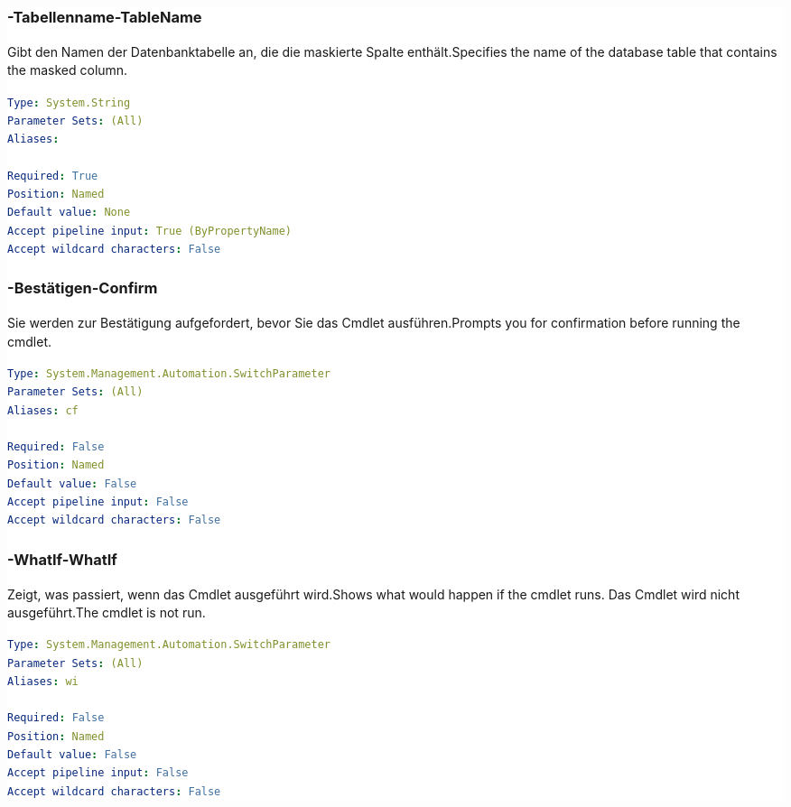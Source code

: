 ### <span data-ttu-id="8a09b-166">-Tabellenname</span><span class="sxs-lookup"><span data-stu-id="8a09b-166">-TableName</span></span>
<span data-ttu-id="8a09b-167">Gibt den Namen der Datenbanktabelle an, die die maskierte Spalte enthält.</span><span class="sxs-lookup"><span data-stu-id="8a09b-167">Specifies the name of the database table that contains the masked column.</span></span>

```yaml
Type: System.String
Parameter Sets: (All)
Aliases:

Required: True
Position: Named
Default value: None
Accept pipeline input: True (ByPropertyName)
Accept wildcard characters: False
```

### <span data-ttu-id="8a09b-168">-Bestätigen</span><span class="sxs-lookup"><span data-stu-id="8a09b-168">-Confirm</span></span>
<span data-ttu-id="8a09b-169">Sie werden zur Bestätigung aufgefordert, bevor Sie das Cmdlet ausführen.</span><span class="sxs-lookup"><span data-stu-id="8a09b-169">Prompts you for confirmation before running the cmdlet.</span></span>

```yaml
Type: System.Management.Automation.SwitchParameter
Parameter Sets: (All)
Aliases: cf

Required: False
Position: Named
Default value: False
Accept pipeline input: False
Accept wildcard characters: False
```

### <span data-ttu-id="8a09b-170">-WhatIf</span><span class="sxs-lookup"><span data-stu-id="8a09b-170">-WhatIf</span></span>
<span data-ttu-id="8a09b-171">Zeigt, was passiert, wenn das Cmdlet ausgeführt wird.</span><span class="sxs-lookup"><span data-stu-id="8a09b-171">Shows what would happen if the cmdlet runs.</span></span>
<span data-ttu-id="8a09b-172">Das Cmdlet wird nicht ausgeführt.</span><span class="sxs-lookup"><span data-stu-id="8a09b-172">The cmdlet is not run.</span></span>

```yaml
Type: System.Management.Automation.SwitchParameter
Parameter Sets: (All)
Aliases: wi

Required: False
Position: Named
Default value: False
Accept pipeline input: False
Accept wildcard characters: False
```
